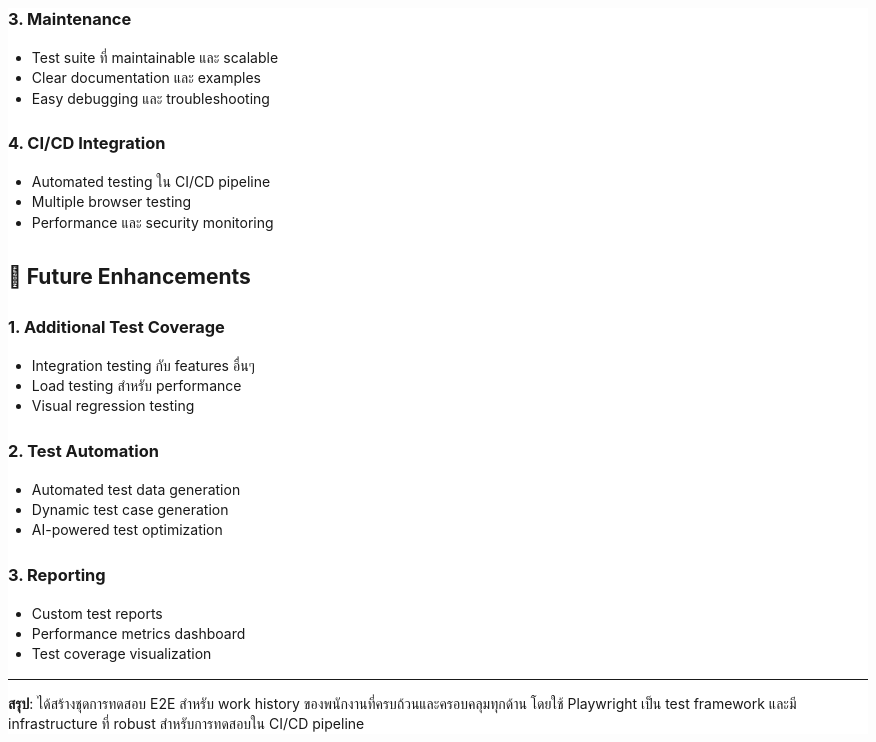 ### 3. Maintenance
- Test suite ที่ maintainable และ scalable
- Clear documentation และ examples
- Easy debugging และ troubleshooting

### 4. CI/CD Integration
- Automated testing ใน CI/CD pipeline
- Multiple browser testing
- Performance และ security monitoring

## 🔮 Future Enhancements

### 1. Additional Test Coverage
- Integration testing กับ features อื่นๆ
- Load testing สำหรับ performance
- Visual regression testing

### 2. Test Automation
- Automated test data generation
- Dynamic test case generation
- AI-powered test optimization

### 3. Reporting
- Custom test reports
- Performance metrics dashboard
- Test coverage visualization

---

**สรุป**: ได้สร้างชุดการทดสอบ E2E สำหรับ work history ของพนักงานที่ครบถ้วนและครอบคลุมทุกด้าน โดยใช้ Playwright เป็น test framework และมี infrastructure ที่ robust สำหรับการทดสอบใน CI/CD pipeline
